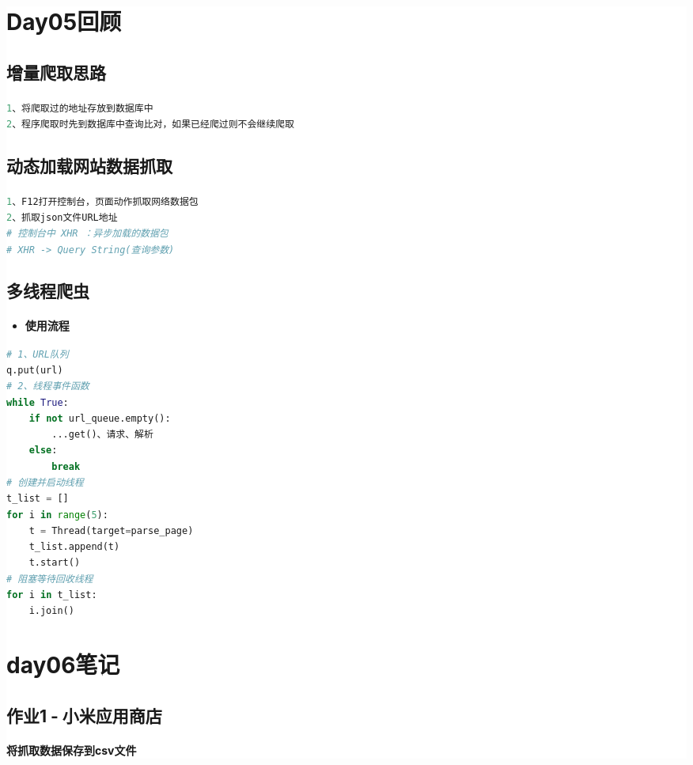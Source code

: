 # **Day05回顾**

## **增量爬取思路**

```python
1、将爬取过的地址存放到数据库中
2、程序爬取时先到数据库中查询比对，如果已经爬过则不会继续爬取
```

## **动态加载网站数据抓取**

```python
1、F12打开控制台，页面动作抓取网络数据包
2、抓取json文件URL地址
# 控制台中 XHR ：异步加载的数据包
# XHR -> Query String(查询参数)
```



## **多线程爬虫**

- **使用流程**

```python
# 1、URL队列
q.put(url)
# 2、线程事件函数
while True:
    if not url_queue.empty():
        ...get()、请求、解析
    else:
        break
# 创建并启动线程
t_list = []
for i in range(5):
    t = Thread(target=parse_page)
    t_list.append(t)
    t.start()
# 阻塞等待回收线程
for i in t_list:
    i.join()
```

# **day06笔记**

## **作业1 - 小米应用商店**

**将抓取数据保存到csv文件**
